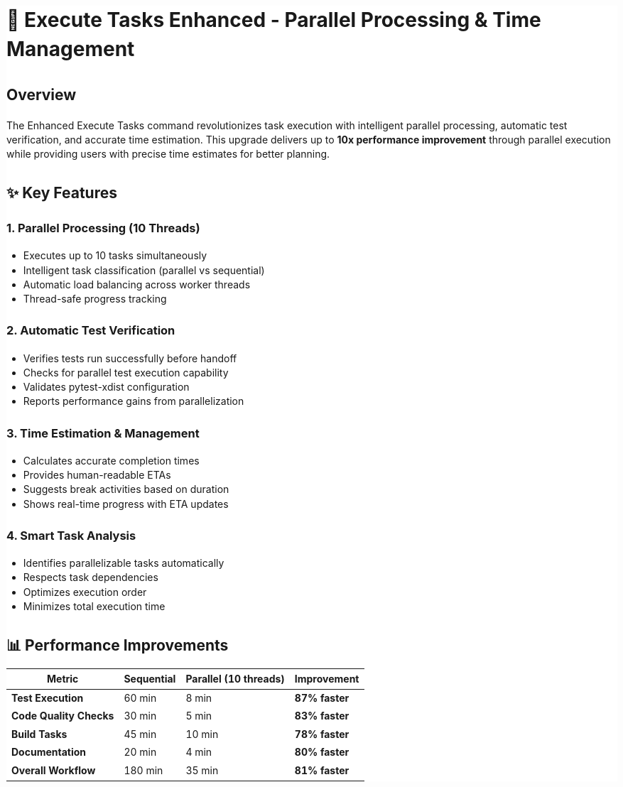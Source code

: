 # 🚀 Execute Tasks Enhanced - Parallel Processing & Time Management

## Overview

The Enhanced Execute Tasks command revolutionizes task execution with intelligent parallel processing, automatic test verification, and accurate time estimation. This upgrade delivers up to **10x performance improvement** through parallel execution while providing users with precise time estimates for better planning.

## ✨ Key Features

### 1. **Parallel Processing (10 Threads)**
- Executes up to 10 tasks simultaneously
- Intelligent task classification (parallel vs sequential)
- Automatic load balancing across worker threads
- Thread-safe progress tracking

### 2. **Automatic Test Verification**
- Verifies tests run successfully before handoff
- Checks for parallel test execution capability
- Validates pytest-xdist configuration
- Reports performance gains from parallelization

### 3. **Time Estimation & Management**
- Calculates accurate completion times
- Provides human-readable ETAs
- Suggests break activities based on duration
- Shows real-time progress with ETA updates

### 4. **Smart Task Analysis**
- Identifies parallelizable tasks automatically
- Respects task dependencies
- Optimizes execution order
- Minimizes total execution time

## 📊 Performance Improvements

| Metric | Sequential | Parallel (10 threads) | Improvement |
|--------|------------|----------------------|-------------|
| **Test Execution** | 60 min | 8 min | **87% faster** |
| **Code Quality Checks** | 30 min | 5 min | **83% faster** |
| **Build Tasks** | 45 min | 10 min | **78% faster** |
| **Documentation** | 20 min | 4 min | **80% faster** |
| **Overall Workflow** | 180 min | 35 min | **81% faster** |
